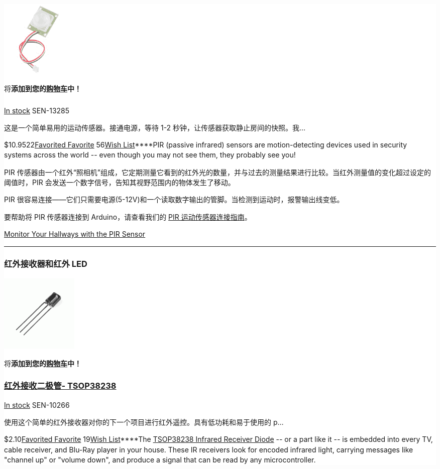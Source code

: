 [![PIR Motion Sensor (JST)](img/d58cb667a1d4f6b637f13218efd6e020.png)](https://www.sparkfun.com/products/13285) 

将**添加到您的[购物车](https://www.sparkfun.com/cart)中！**

### [](https://www.sparkfun.com/products/13285)

[In stock](https://learn.sparkfun.com/static/bubbles/ "in stock") SEN-13285

这是一个简单易用的运动传感器。接通电源，等待 1-2 秒钟，让传感器获取静止房间的快照。我…

$10.9522[Favorited Favorite](# "Add to favorites") 56[Wish List](# "Add to wish list")****PIR (passive infrared) sensors are motion-detecting devices used in security systems across the world -- even though you may not see them, they probably see you!

PIR 传感器由一个红外“照相机”组成，它定期测量它看到的红外光的数量，并与过去的测量结果进行比较。当红外测量值的变化超过设定的阈值时，PIR 会发送一个数字信号，告知其视野范围内的物体发生了移动。

PIR 很容易连接——它们只需要电源(5-12V)和一个读取数字输出的管脚。当检测到运动时，报警输出线变低。

要帮助将 PIR 传感器连接到 Arduino，请查看我们的 [PIR 运动传感器连接指南](https://learn.sparkfun.com/tutorials/pir-motion-sensor-hookup-guide)。

[Monitor Your Hallways with the PIR Sensor](https://learn.sparkfun.com/tutorials/pir-motion-sensor-hookup-guide)

* * *

### 红外接收器和红外 LED

[![IR Receiver Diode - TSOP38238](img/d5e14149710dea64a159da1d9e8a49ba.png)](https://www.sparkfun.com/products/10266) 

将**添加到您的[购物车](https://www.sparkfun.com/cart)中！**

### [红外接收二极管- TSOP38238](https://www.sparkfun.com/products/10266)

[In stock](https://learn.sparkfun.com/static/bubbles/ "in stock") SEN-10266

使用这个简单的红外接收器对你的下一个项目进行红外遥控。具有低功耗和易于使用的 p…

$2.10[Favorited Favorite](# "Add to favorites") 19[Wish List](# "Add to wish list")****The [TSOP38238 Infrared Receiver Diode](https://www.sparkfun.com/products/10266) -- or a part like it -- is embedded into every TV, cable receiver, and Blu-Ray player in your house. These IR receivers look for encoded infrared light, carrying messages like "channel up" or "volume down", and produce a signal that can be read by any microcontroller.
